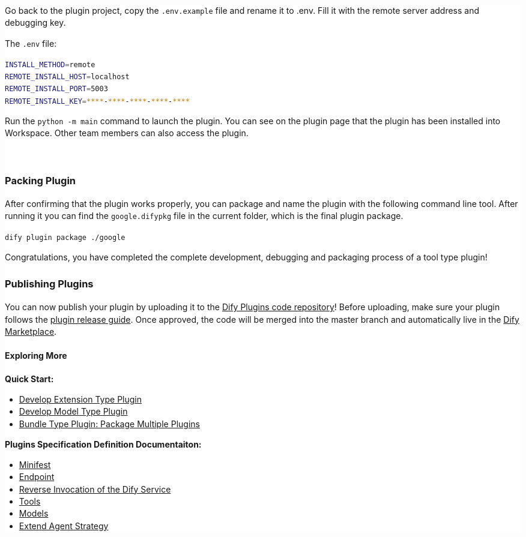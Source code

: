Go back to the plugin project, copy the `.env.example` file and rename it to .env. Fill it with the remote server address and debugging key.&#x20;

The `.env` file:

```bash
INSTALL_METHOD=remote
REMOTE_INSTALL_HOST=localhost
REMOTE_INSTALL_PORT=5003
REMOTE_INSTALL_KEY=****-****-****-****-****
```

Run the `python -m main` command to launch the plugin. You can see on the plugin page that the plugin has been installed into Workspace. Other team members can also access the plugin.

<figure><img src="https://assets-docs.dify.ai/2024/11/0fe19a8386b1234755395018bc2e0e35.png" alt=""><figcaption></figcaption></figure>

### Packing Plugin

After confirming that the plugin works properly, you can package and name the plugin with the following command line tool. After running it you can find the `google.difypkg` file in the current folder, which is the final plugin package.

```
dify plugin package ./google
```

Congratulations, you have completed the complete development, debugging and packaging process of a tool type plugin!

### Publishing Plugins

You can now publish your plugin by uploading it to the [Dify Plugins code repository](https://github.com/langgenius/dify-plugins)! Before uploading, make sure your plugin follows the [plugin release guide](../publish-plugins/publish-to-dify-marketplace.md). Once approved, the code will be merged into the master branch and automatically live in the [Dify Marketplace](https://marketplace.dify.ai//).

#### Exploring More

**Quick Start:**

* [Develop Extension Type Plugin](extension-plugin.md)
* [Develop Model Type Plugin](model-plugin/)
* [Bundle Type Plugin: Package Multiple Plugins](bundle.md)

**Plugins Specification Definition Documentaiton:**

* [Minifest](../schema-definition/manifest.md)
* [Endpoint](../schema-definition/endpoint.md)
* [Reverse Invocation of the Dify Service](../schema-definition/reverse-invocation-of-the-dify-service/)
* [Tools](../../guides/tools/)
* [Models](../schema-definition/model/model-schema.md)
* [Extend Agent Strategy](../schema-definition/agent.md)



#### &#x20;
